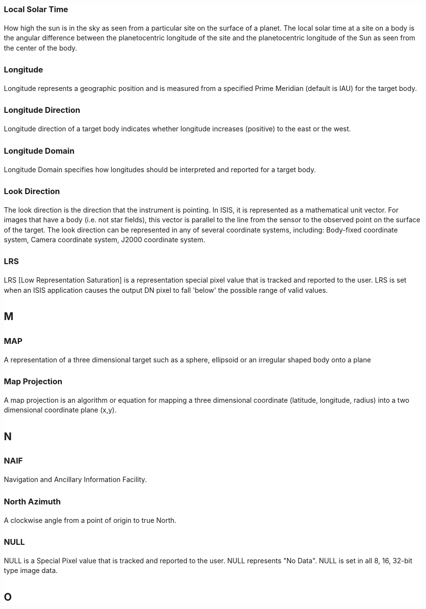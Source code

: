 ### Local Solar Time
How high the sun is in the sky as seen from a particular site on the surface of a planet. The local solar time at a site on a body is the angular difference between the planetocentric longitude of the site and the planetocentric longitude of the Sun as seen from the center of the body. 
### Longitude
Longitude represents a geographic position and is measured from a specified Prime Meridian (default is IAU) for the target body. 
### Longitude Direction
Longitude direction of a target body indicates whether longitude increases (positive) to the east or the west. 
### Longitude Domain
Longitude Domain specifies how longitudes should be interpreted and reported for a target body. 
### Look Direction
The look direction is the direction that the instrument is pointing. In ISIS, it is represented as a mathematical unit vector. For images that have a body (i.e. not star fields), this vector is parallel to the line from the sensor to the observed point on the surface of the target. The look direction can be represented in any of several coordinate systems, including: Body-fixed coordinate system, Camera coordinate system, J2000 coordinate system. 
### LRS
LRS [Low Representation Saturation] is a representation special pixel value that is tracked and reported to the user. LRS is set when an ISIS application causes the output DN pixel to fall 'below' the possible range of valid values. 

## M

### MAP
A representation of a three dimensional target such as a sphere, ellipsoid or an irregular shaped body onto a plane 
### Map Projection
A map projection is an algorithm or equation for mapping a three dimensional coordinate (latitude, longitude, radius) into a two dimensional coordinate plane (x,y). 

## N
### NAIF
Navigation and Ancillary Information Facility. 
### North Azimuth
A clockwise angle from a point of origin to true North. 
### NULL
NULL is a Special Pixel value that is tracked and reported to the user. NULL represents "No Data". NULL is set in all 8, 16, 32-bit type image data. 

## O
